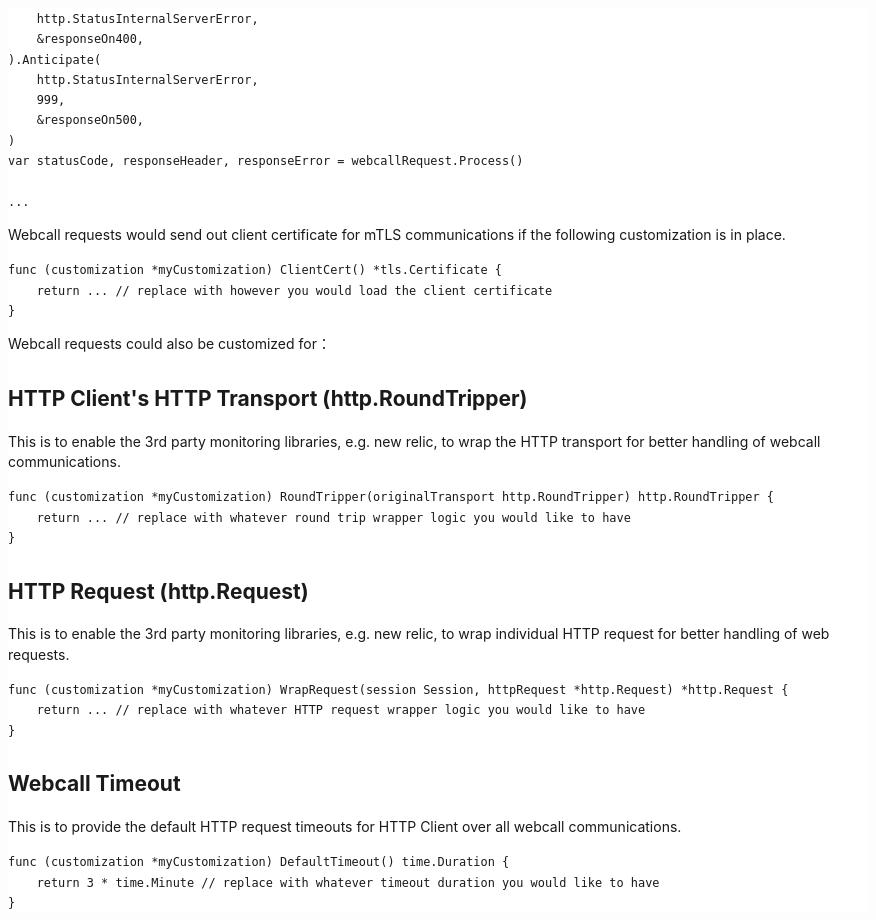 ```golang
	http.StatusInternalServerError,
	&responseOn400,
).Anticipate(
	http.StatusInternalServerError,
	999,
	&responseOn500,
)
var statusCode, responseHeader, responseError = webcallRequest.Process()

...
```

Webcall requests would send out client certificate for mTLS communications if the following customization is in place.

```golang
func (customization *myCustomization) ClientCert() *tls.Certificate {
    return ... // replace with however you would load the client certificate
}
```

Webcall requests could also be customized for：

## HTTP Client's HTTP Transport (http.RoundTripper)

This is to enable the 3rd party monitoring libraries, e.g. new relic, to wrap the HTTP transport for better handling of webcall communications.

```golang
func (customization *myCustomization) RoundTripper(originalTransport http.RoundTripper) http.RoundTripper {
	return ... // replace with whatever round trip wrapper logic you would like to have
}
```

## HTTP Request (http.Request)

This is to enable the 3rd party monitoring libraries, e.g. new relic, to wrap individual HTTP request for better handling of web requests.

```golang
func (customization *myCustomization) WrapRequest(session Session, httpRequest *http.Request) *http.Request {
	return ... // replace with whatever HTTP request wrapper logic you would like to have
}
```

## Webcall Timeout

This is to provide the default HTTP request timeouts for HTTP Client over all webcall communications.

```golang
func (customization *myCustomization) DefaultTimeout() time.Duration {
	return 3 * time.Minute // replace with whatever timeout duration you would like to have
}
```
